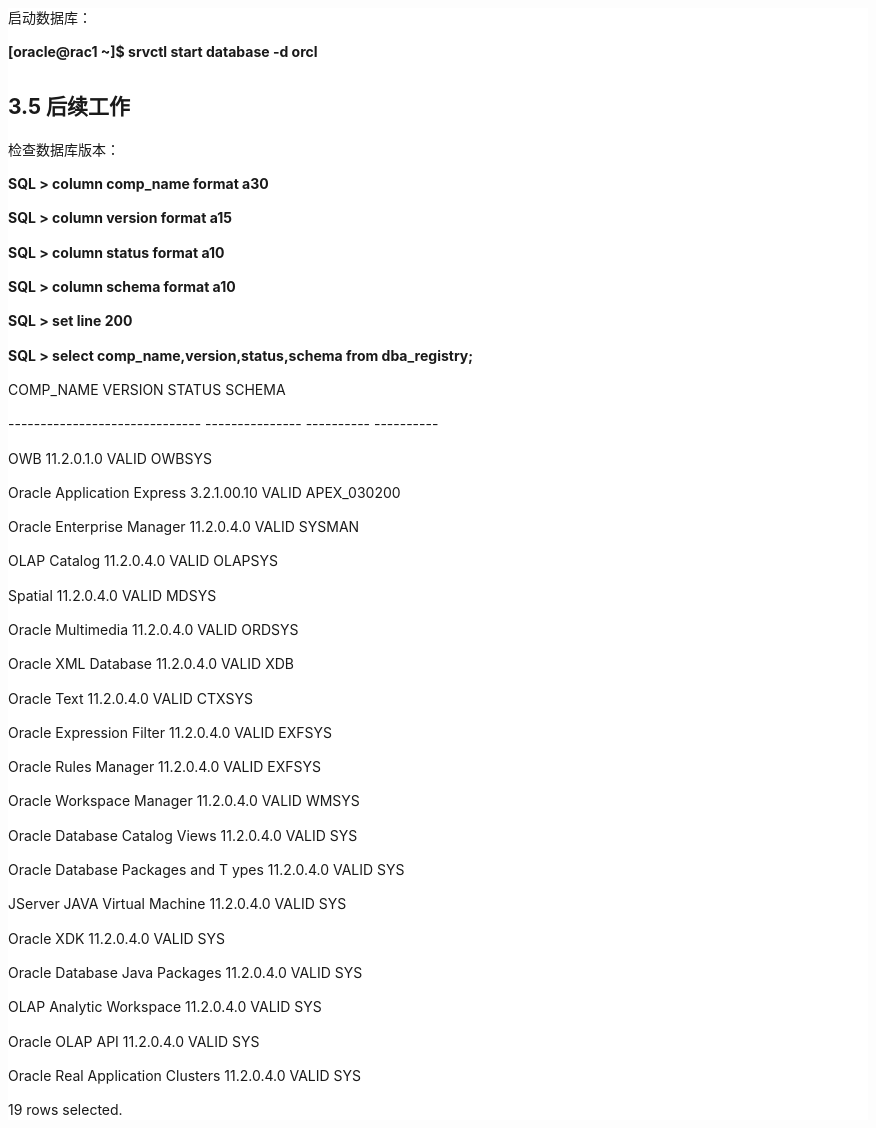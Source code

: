 启动数据库：

 **[oracle@rac1 ~]$ srvctl start database -d orcl**

## 3.5 后续工作

检查数据库版本：

 **SQL > column comp_name format a30**

 **SQL > column version format a15**

 **SQL > column status format a10**

 **SQL > column schema format a10**

 **SQL > set line 200**

 **SQL > select comp_name,version,status,schema from dba_registry;**

COMP_NAME VERSION STATUS SCHEMA

\------------------------------ --------------- ---------- ----------

OWB 11.2.0.1.0 VALID OWBSYS

Oracle Application Express 3.2.1.00.10 VALID APEX_030200

Oracle Enterprise Manager 11.2.0.4.0 VALID SYSMAN

OLAP Catalog 11.2.0.4.0 VALID OLAPSYS

Spatial 11.2.0.4.0 VALID MDSYS

Oracle Multimedia 11.2.0.4.0 VALID ORDSYS

Oracle XML Database 11.2.0.4.0 VALID XDB

Oracle Text 11.2.0.4.0 VALID CTXSYS

Oracle Expression Filter 11.2.0.4.0 VALID EXFSYS

Oracle Rules Manager 11.2.0.4.0 VALID EXFSYS

Oracle Workspace Manager 11.2.0.4.0 VALID WMSYS

Oracle Database Catalog Views 11.2.0.4.0 VALID SYS

Oracle Database Packages and T ypes 11.2.0.4.0 VALID SYS

JServer JAVA Virtual Machine 11.2.0.4.0 VALID SYS

Oracle XDK 11.2.0.4.0 VALID SYS

Oracle Database Java Packages 11.2.0.4.0 VALID SYS

OLAP Analytic Workspace 11.2.0.4.0 VALID SYS

Oracle OLAP API 11.2.0.4.0 VALID SYS

Oracle Real Application Clusters 11.2.0.4.0 VALID SYS

19 rows selected.


[n]: **y**
[n]: **y**
[0e419cec10abe7e8931a6d8ee898fa80]: media/20180103154245_678.png
[12d3c7e1092237c7d553d3f65423b479]: media/20180103154130_216.png
[1d8a4ab28bbb0c63645370b972305ec3]: media/20180103153840_675.png
[23392fa3bb56301d7c96e58fd7011e67]: media/20180103154233_884.png
[2e54e1ff5fe1694701cba265cff91c82]: media/20180103154517_179.png
[2ffa6c081a5609f36a04b6fecde6825c]: media/20180103154021_947.png
[335a592eca603daa547db76182147fc6]: media/20180103154447_473.png
[3be1cc0bbb96fb4ed347979265e57c75]: media/20180103153939_821.png
[3edf19daa2570437c0a652b4c725c530]: media/20180103154151_81.png
[4188ac99bcf28d38f77290ed939b5494]: media/20180103154052_368.png
[41c124a197b3909fb02bbdb6eeb80bac]: media/20180103153907_903.png
[4667d89415bcb55496603c6b3ee462f4]: media/20180103154204_518.png
[469015aea7a8e97a0caf3b8b8c027a3c]: media/20180103154436_826.png
[50be669ff27275cfb4e0402a27fe1be4]: media/20180103154429_749.png
[519da09c1363c6f242818f39e607f62c]: media/20180103153852_453.png
[523ff1f3ca15ff6b670fb42a7b2fcbb0]: media/20180103154527_592.png
[59a233a82fe7b6cfa660aab8b0109757]: media/20180103154414_58.png
[5d570c5c2d24a1a98051514c042ac99b]: media/20180103154252_752.png
[646e1cd06c340ab4f7d24d6d1066f3fe]: media/20180103154117_133.png
[659961be5eb091784b8505448106bdcd]: media/20180103153913_107.png
[6d3291b2268108a0b3638de245686df9]: media/20180103153807_352.jpg
[790f47d4a488f5d1c2767242fefee5f7]: media/20180103154543_101.png
[804de3b6b43fa1e3ebfc0cb443d76111]: media/20180103153833_822.png
[84f3766b671c1102e4d5fcad07964e9b]: media/20180103154537_316.png
[8597ed8fc33e87a3a692ad5a2417746e]: media/20180103154222_505.png
[8fefb13e67435ea762e259a8d2ba3084]: media/20180103154108_749.png
[9d5fddd93e8f1f69e814160b461f6f3d]: media/20180103154144_926.png
[a548f1a91ba68d0bf377ada3632db243]: media/20180103153759_545.jpg
[a63b09d6c7aab1079fc4b850a9174063]: media/20180103154507_126.png
[a70bc125875010c9f26d50efb3732bd2]: media/20180103153922_560.png
[a85ac990fa318f393eb914cd923067f7]: media/20180103154458_609.png
[a96b780f49f64512c26d5254b23a7d62]: media/20180103154347_176.png
[adc937b5c474b2202d548258ea226f25]: media/20180103154421_62.png
[aecc7186b5ab25606f5a88e3d170ab48]: media/20180103154000_873.png
[b73f64eb4be98d214e00b9d2e639a698]: media/20180103153946_662.png
[c76459d0888386dc34e9d635f2d3bf78]: media/20180103154100_244.png
[c91da3b543cc02bb775ece97e98a408c]: media/20180103154137_494.png
[d04f3af6853d08db8d7298105ee7aaa4]: media/20180103153928_357.png
[d46bf855fc47e6ce133bb5fd76dae072]: media/20180103153629_421.png
[d4f495515c8039e5204287c73214595d]: media/20180103154406_647.png
[d98fa07eb31278ee76044984041a6b28]: media/20180103154009_992.png
[dcd41f020f721241838fa8b4690dd105]: media/20180103154123_203.png
[ea43e5d427228ba78af67765353c8fd0]: media/20180103153857_824.png
[eefbd9bbe4d5857d275cbf62f84550a4]: media/20180103153846_976.png
[f51c3edf84998efc716b09ffe050439f]: media/20180103154158_813.png